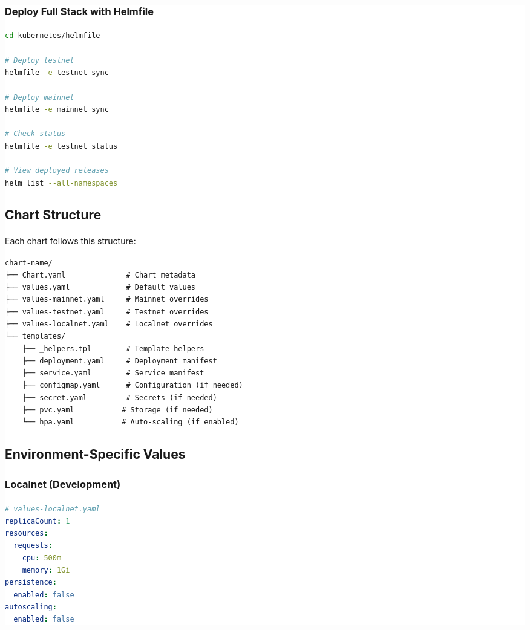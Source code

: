 ### Deploy Full Stack with Helmfile

```bash
cd kubernetes/helmfile

# Deploy testnet
helmfile -e testnet sync

# Deploy mainnet
helmfile -e mainnet sync

# Check status
helmfile -e testnet status

# View deployed releases
helm list --all-namespaces
```

## Chart Structure

Each chart follows this structure:

```
chart-name/
├── Chart.yaml              # Chart metadata
├── values.yaml             # Default values
├── values-mainnet.yaml     # Mainnet overrides
├── values-testnet.yaml     # Testnet overrides
├── values-localnet.yaml    # Localnet overrides
└── templates/
    ├── _helpers.tpl        # Template helpers
    ├── deployment.yaml     # Deployment manifest
    ├── service.yaml        # Service manifest
    ├── configmap.yaml      # Configuration (if needed)
    ├── secret.yaml         # Secrets (if needed)
    ├── pvc.yaml           # Storage (if needed)
    └── hpa.yaml           # Auto-scaling (if enabled)
```

## Environment-Specific Values

### Localnet (Development)
```yaml
# values-localnet.yaml
replicaCount: 1
resources:
  requests:
    cpu: 500m
    memory: 1Gi
persistence:
  enabled: false
autoscaling:
  enabled: false
```
